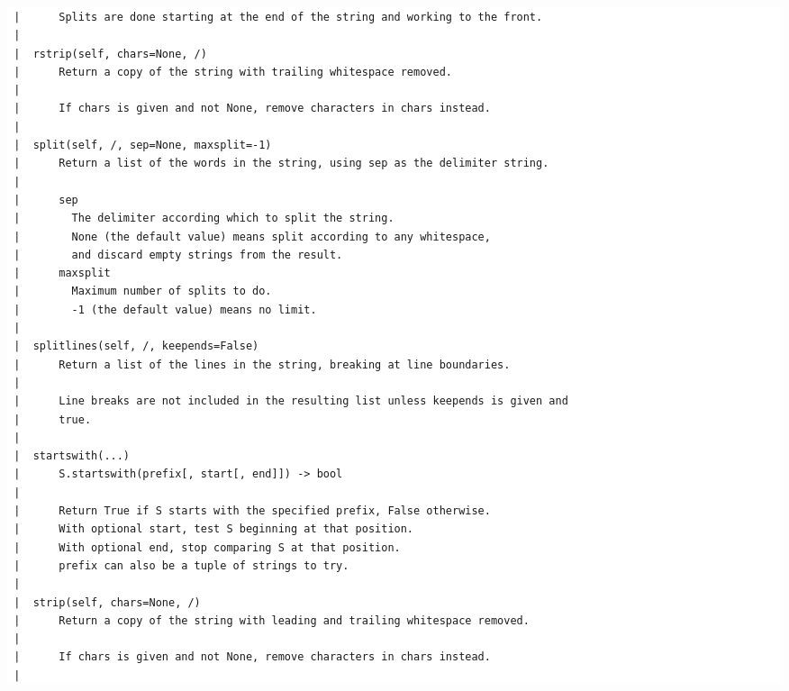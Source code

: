      |      Splits are done starting at the end of the string and working to the front.
     |  
     |  rstrip(self, chars=None, /)
     |      Return a copy of the string with trailing whitespace removed.
     |      
     |      If chars is given and not None, remove characters in chars instead.
     |  
     |  split(self, /, sep=None, maxsplit=-1)
     |      Return a list of the words in the string, using sep as the delimiter string.
     |      
     |      sep
     |        The delimiter according which to split the string.
     |        None (the default value) means split according to any whitespace,
     |        and discard empty strings from the result.
     |      maxsplit
     |        Maximum number of splits to do.
     |        -1 (the default value) means no limit.
     |  
     |  splitlines(self, /, keepends=False)
     |      Return a list of the lines in the string, breaking at line boundaries.
     |      
     |      Line breaks are not included in the resulting list unless keepends is given and
     |      true.
     |  
     |  startswith(...)
     |      S.startswith(prefix[, start[, end]]) -> bool
     |      
     |      Return True if S starts with the specified prefix, False otherwise.
     |      With optional start, test S beginning at that position.
     |      With optional end, stop comparing S at that position.
     |      prefix can also be a tuple of strings to try.
     |  
     |  strip(self, chars=None, /)
     |      Return a copy of the string with leading and trailing whitespace removed.
     |      
     |      If chars is given and not None, remove characters in chars instead.
     |  
